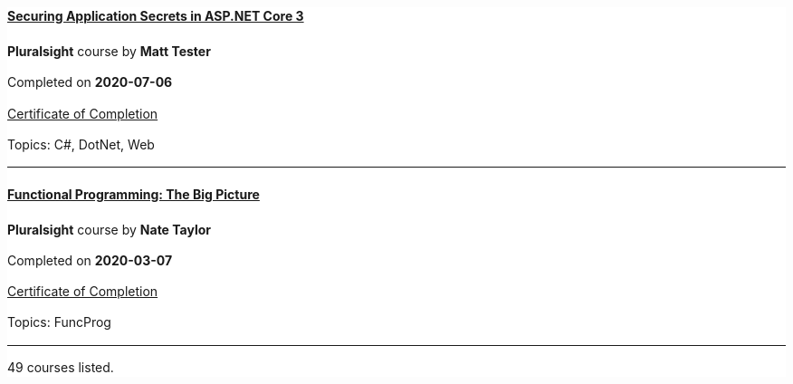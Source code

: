 
<a name="C#_securing-secrets-asp-net-core"></a> <a name="DotNet_securing-secrets-asp-net-core"></a> <a name="Web_securing-secrets-asp-net-core"></a> 

#### [Securing Application Secrets in ASP.NET Core 3](https://www.pluralsight.com/courses/securing-application-secrets-in-asp-net-core)

**Pluralsight** course by **Matt Tester**

Completed on **2020-07-06**

[Certificate of Completion](documents/certificate-securing-secrets-asp-net-core.pdf)

Topics: C#, DotNet, Web

---

<a name="FuncProg_functional-programming-big-picture"></a> 

#### [Functional Programming: The Big Picture](https://www.pluralsight.com/courses/functional-programming-big-picture)

**Pluralsight** course by **Nate Taylor**

Completed on **2020-03-07**

[Certificate of Completion](documents/certificate-functional-programming-big-picture.pdf)

Topics: FuncProg

---

49 courses listed.
